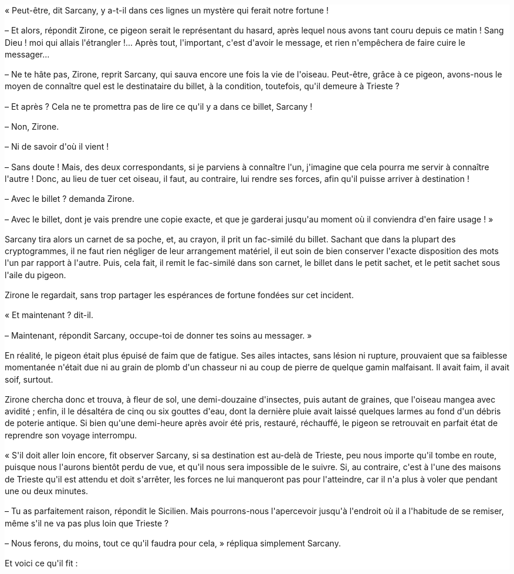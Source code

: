 « Peut-être, dit Sarcany, y a-t-il dans ces lignes un mystère qui ferait notre fortune !

– Et alors, répondit Zirone, ce pigeon serait le représentant du hasard, après lequel nous avons tant couru depuis ce matin ! Sang Dieu ! moi qui allais l'étrangler !… Après tout, l'important, c'est d'avoir le message, et rien n'empêchera de faire cuire le messager…

– Ne te hâte pas, Zirone, reprit Sarcany, qui sauva encore une fois la vie de l'oiseau. Peut-être, grâce à ce pigeon, avons-nous le moyen de connaître quel est le destinataire du billet, à la condition, toutefois, qu'il demeure à Trieste ?

– Et après ? Cela ne te promettra pas de lire ce qu'il y a dans ce billet, Sarcany !

– Non, Zirone.

– Ni de savoir d'où il vient !

– Sans doute ! Mais, des deux correspondants, si je parviens à connaître l'un, j'imagine que cela pourra me servir à connaître l'autre ! Donc, au lieu de tuer cet oiseau, il faut, au contraire, lui rendre ses forces, afin qu'il puisse arriver à destination !

– Avec le billet ? demanda Zirone.

– Avec le billet, dont je vais prendre une copie exacte, et que je garderai jusqu'au moment où il conviendra d'en faire usage ! »

Sarcany tira alors un carnet de sa poche, et, au crayon, il prit un fac-similé du billet. Sachant que dans la plupart des cryptogrammes, il ne faut rien négliger de leur arrangement matériel, il eut soin de bien conserver l'exacte disposition des mots l'un par rapport à l'autre. Puis, cela fait, il remit le fac-similé dans son carnet, le billet dans le petit sachet, et le petit sachet sous l'aile du pigeon.

Zirone le regardait, sans trop partager les espérances de fortune fondées sur cet incident.

« Et maintenant ? dit-il.

– Maintenant, répondit Sarcany, occupe-toi de donner tes soins au messager. »

En réalité, le pigeon était plus épuisé de faim que de fatigue. Ses ailes intactes, sans lésion ni rupture, prouvaient que sa faiblesse momentanée n'était due ni au grain de plomb d'un chasseur ni au coup de pierre de quelque gamin malfaisant. Il avait faim, il avait soif, surtout.

Zirone chercha donc et trouva, à fleur de sol, une demi-douzaine d'insectes, puis autant de graines, que l'oiseau mangea avec avidité ; enfin, il le désaltéra de cinq ou six gouttes d'eau, dont la dernière pluie avait laissé quelques larmes au fond d'un débris de poterie antique. Si bien qu'une demi-heure après avoir été pris, restauré, réchauffé, le pigeon se retrouvait en parfait état de reprendre son voyage interrompu.

« S'il doit aller loin encore, fit observer Sarcany, si sa destination est au-delà de Trieste, peu nous importe qu'il tombe en route, puisque nous l'aurons bientôt perdu de vue, et qu'il nous sera impossible de le suivre. Si, au contraire, c'est à l'une des maisons de Trieste qu'il est attendu et doit s'arrêter, les forces ne lui manqueront pas pour l'atteindre, car il n'a plus à voler que pendant une ou deux minutes.

– Tu as parfaitement raison, répondit le Sicilien. Mais pourrons-nous l'apercevoir jusqu'à l'endroit où il a l'habitude de se remiser, même s'il ne va pas plus loin que Trieste ?

– Nous ferons, du moins, tout ce qu'il faudra pour cela, » répliqua simplement Sarcany.

Et voici ce qu'il fit :
